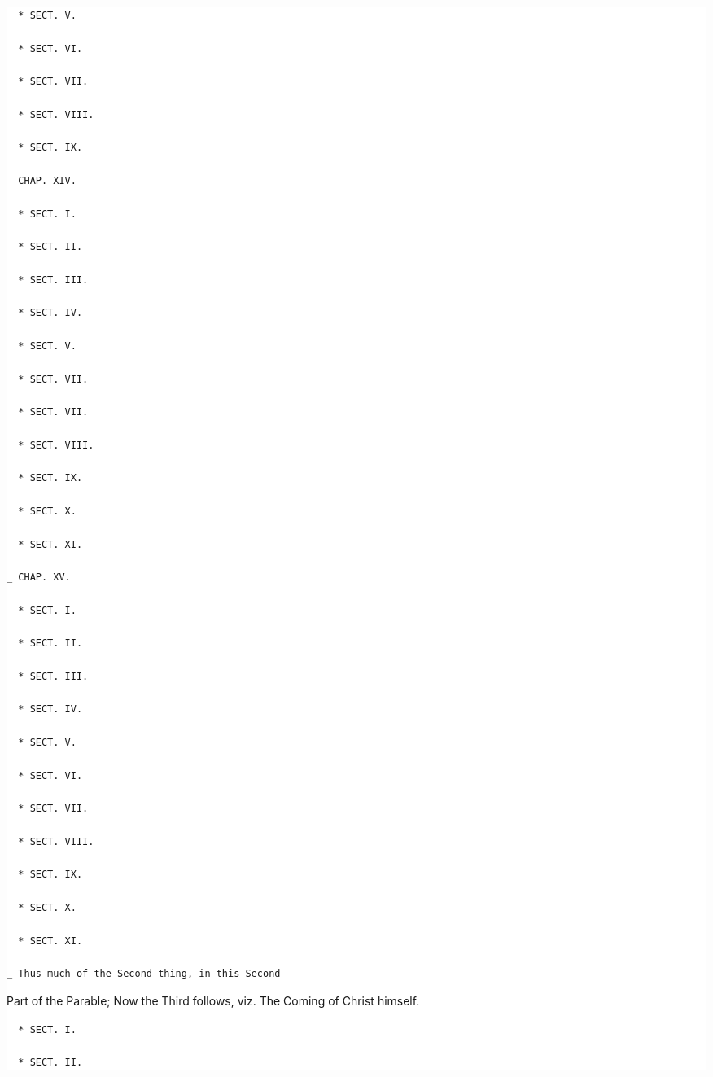      * SECT. V.

      * SECT. VI.

      * SECT. VII.

      * SECT. VIII.

      * SECT. IX.

    _ CHAP. XIV.

      * SECT. I.

      * SECT. II.

      * SECT. III.

      * SECT. IV.

      * SECT. V.

      * SECT. VII.

      * SECT. VII.

      * SECT. VIII.

      * SECT. IX.

      * SECT. X.

      * SECT. XI.

    _ CHAP. XV.

      * SECT. I.

      * SECT. II.

      * SECT. III.

      * SECT. IV.

      * SECT. V.

      * SECT. VI.

      * SECT. VII.

      * SECT. VIII.

      * SECT. IX.

      * SECT. X.

      * SECT. XI.

    _ Thus much of the Second thing, in this Second
Part of the Parable; Now the Third
follows, viz. The Coming of Christ himself.

      * SECT. I.

      * SECT. II.
